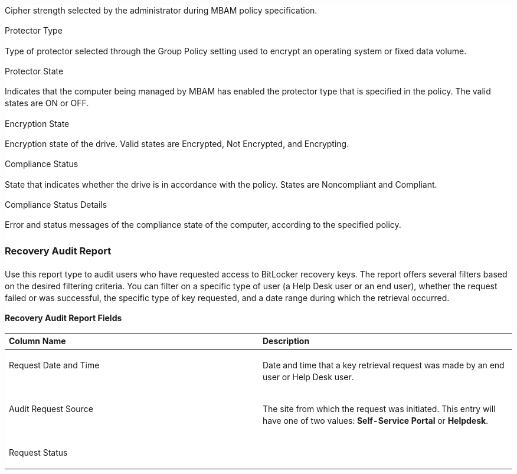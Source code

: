 <td align="left"><p>Cipher strength selected by the administrator during MBAM policy specification.</p></td>
</tr>
<tr class="even">
<td align="left"><p>Protector Type</p></td>
<td align="left"><p>Type of protector selected through the Group Policy setting used to encrypt an operating system or fixed data volume.</p></td>
</tr>
<tr class="odd">
<td align="left"><p>Protector State</p></td>
<td align="left"><p>Indicates that the computer being managed by MBAM has enabled the protector type that is specified in the policy. The valid states are ON or OFF.</p></td>
</tr>
<tr class="even">
<td align="left"><p>Encryption State</p></td>
<td align="left"><p>Encryption state of the drive. Valid states are Encrypted, Not Encrypted, and Encrypting.</p></td>
</tr>
<tr class="odd">
<td align="left"><p>Compliance Status</p></td>
<td align="left"><p>State that indicates whether the drive is in accordance with the policy. States are Noncompliant and Compliant.</p></td>
</tr>
<tr class="even">
<td align="left"><p>Compliance Status Details</p></td>
<td align="left"><p>Error and status messages of the compliance state of the computer, according to the specified policy.</p></td>
</tr>
</tbody>
</table>

 

### <a href="" id="bkmk-recovery"></a>Recovery Audit Report

Use this report type to audit users who have requested access to BitLocker recovery keys. The report offers several filters based on the desired filtering criteria. You can filter on a specific type of user (a Help Desk user or an end user), whether the request failed or was successful, the specific type of key requested, and a date range during which the retrieval occurred.

**Recovery Audit Report Fields**

<table>
<colgroup>
<col width="50%" />
<col width="50%" />
</colgroup>
<thead>
<tr class="header">
<th align="left">Column Name</th>
<th align="left">Description</th>
</tr>
</thead>
<tbody>
<tr class="odd">
<td align="left"><p>Request Date and Time</p></td>
<td align="left"><p>Date and time that a key retrieval request was made by an end user or Help Desk user.</p></td>
</tr>
<tr class="even">
<td align="left"><p>Audit Request Source</p></td>
<td align="left"><p>The site from which the request was initiated. This entry will have one of two values: <strong>Self-Service Portal</strong> or <strong>Helpdesk</strong>.</p></td>
</tr>
<tr class="odd">
<td align="left"><p>Request Status</p></td>